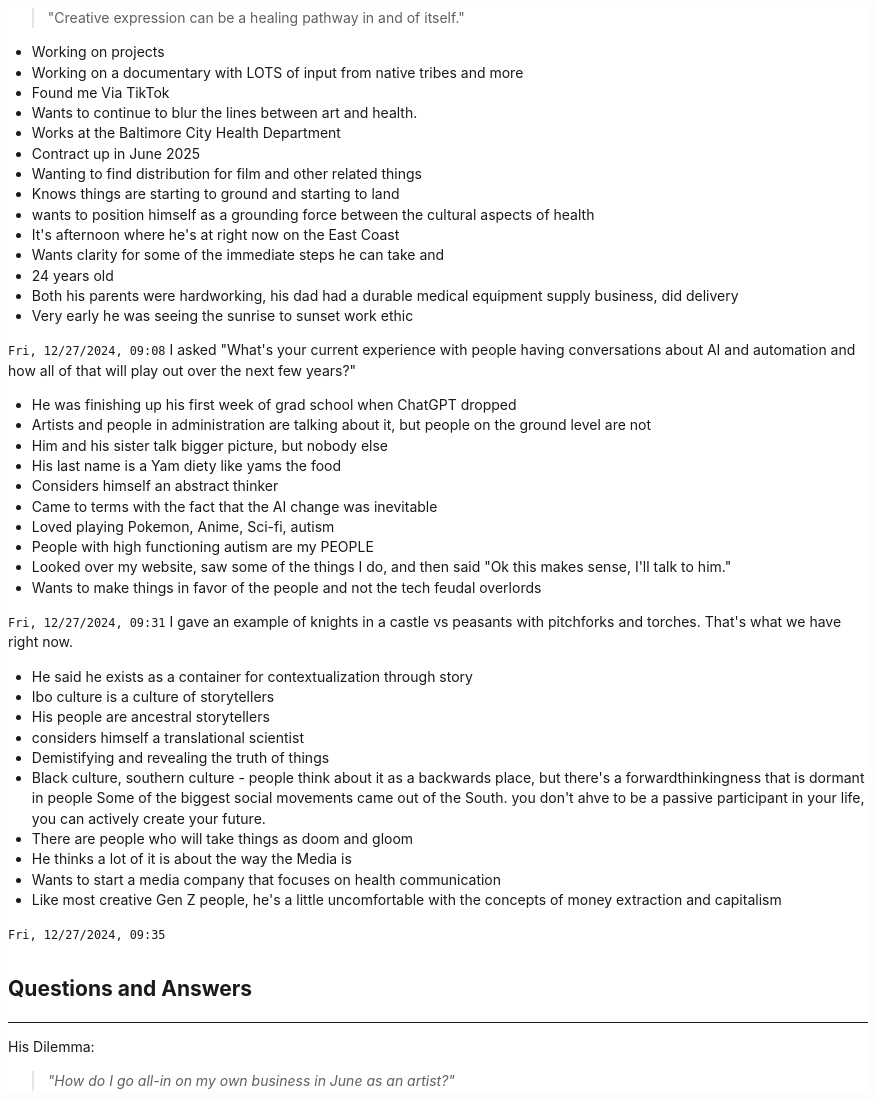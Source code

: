 >"Creative expression can be a healing pathway in and of itself."

- Working on projects
- Working on a documentary with LOTS of input from native tribes and more
- Found me Via TikTok
- Wants to continue to blur the lines between art and health.
- Works at the Baltimore City Health Department
- Contract up in June 2025
- Wanting to find distribution for film and other related things
- Knows things are starting to ground and starting to land
- wants to position himself as a grounding force between the cultural aspects of health
- It's afternoon where he's at right now on the East Coast
- Wants clarity for some of the immediate steps he can take and 
- 24 years old 
- Both his parents were hardworking, his dad had a durable medical equipment supply business, did delivery
- Very early he was seeing the sunrise to sunset work ethic

`Fri, 12/27/2024, 09:08`
I asked "What's your current experience with people having conversations about AI and automation and how all of that will play out over the next few years?"

- He was finishing up his first week of grad school when ChatGPT dropped
- Artists and people in administration are talking about it, but people on the ground level are not
- Him and his sister talk bigger picture, but nobody else
- His last name is a Yam diety like yams the food
- Considers himself an abstract thinker
- Came to terms with the fact that the AI change was inevitable
- Loved playing Pokemon, Anime, Sci-fi, autism
- People with high functioning autism are my PEOPLE
- Looked over my website, saw some of the things I do, and then said "Ok this makes sense, I'll talk to him."
- Wants to make things in favor of the people and not the tech feudal overlords

`Fri, 12/27/2024, 09:31`
I gave an example of knights in a castle vs peasants with pitchforks and torches. That's what we have right now.

- He said he exists as a container for contextualization through story
- Ibo culture is a culture of storytellers
- His people are ancestral storytellers
- considers himself a translational scientist
- Demistifying and revealing the truth of things
- Black culture, southern culture - people think about it as a backwards place, but there's a forwardthinkingness that is dormant in people Some of the biggest social movements came out of the South. you don't ahve to be a passive  participant in your life, you can actively create your future.
- There are people who will take things as doom and gloom
- He thinks a lot of it is about the way the Media is 
- Wants to start a media company that focuses on health communication
- Like most creative Gen Z people, he's a little uncomfortable with the concepts of money extraction and capitalism

`Fri, 12/27/2024, 09:35`
## Questions and Answers
---
His Dilemma:
>*"How do I go all-in on my own business in June as an artist?"*
